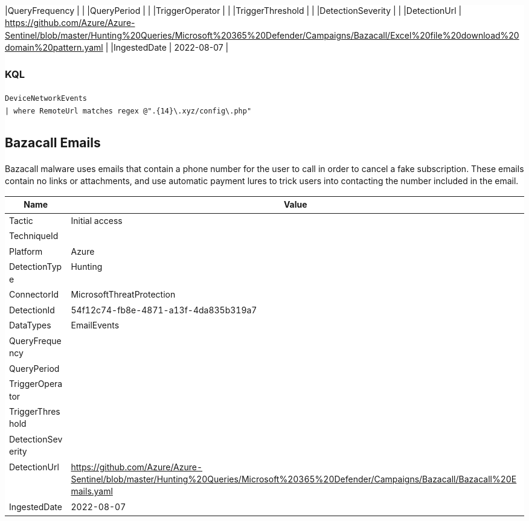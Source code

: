 |QueryFrequency |  |
|QueryPeriod |  |
|TriggerOperator |  |
|TriggerThreshold |  |
|DetectionSeverity |  |
|DetectionUrl | https://github.com/Azure/Azure-Sentinel/blob/master/Hunting%20Queries/Microsoft%20365%20Defender/Campaigns/Bazacall/Excel%20file%20download%20domain%20pattern.yaml |
|IngestedDate | 2022-08-07 |

### KQL
```kql
DeviceNetworkEvents
| where RemoteUrl matches regex @".{14}\.xyz/config\.php"

```

## Bazacall Emails

Bazacall malware uses emails that contain a phone number for the user to call in order to cancel a fake subscription. These emails contain no links or attachments, and use automatic payment lures to trick users into contacting the number included in the email.

|Name | Value |
| --- | --- |
|Tactic | Initial access|
|TechniqueId | |
|Platform | Azure|
|DetectionType | Hunting |
|ConnectorId | MicrosoftThreatProtection |
|DetectionId | 54f12c74-fb8e-4871-a13f-4da835b319a7 |
|DataTypes | EmailEvents |
|QueryFrequency |  |
|QueryPeriod |  |
|TriggerOperator |  |
|TriggerThreshold |  |
|DetectionSeverity |  |
|DetectionUrl | https://github.com/Azure/Azure-Sentinel/blob/master/Hunting%20Queries/Microsoft%20365%20Defender/Campaigns/Bazacall/Bazacall%20Emails.yaml |
|IngestedDate | 2022-08-07 |

